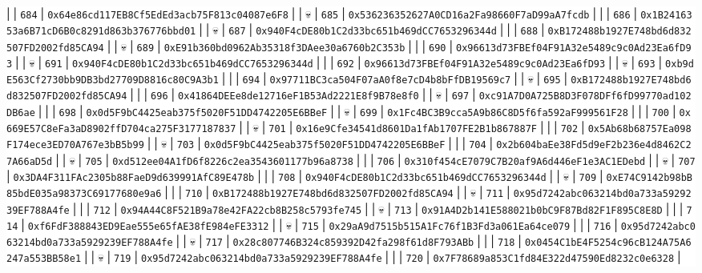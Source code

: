 |  | `684` | `0x64e86cd117EB8Cf5EdEd3acb75F813c04087e6F8` |
| 💀 | `685` | `0x536236352627A0CD16a2Fa98660F7aD99aA7fcdb` |
|  | `686` | `0x1B2416353a6B71cD6B0c8291d863b376776bbd01` |
| 💀 | `687` | `0x940F4cDE80b1C2d33bc651b469dCC7653296344d` |
|  | `688` | `0xB172488b1927E748bd6d832507FD2002fd85CA94` |
| 💀 | `689` | `0xE91b360bd0962Ab35318f3DAee30a6760b2C353b` |
|  | `690` | `0x96613d73FBEf04F91A32e5489c9c0Ad23Ea6fD93` |
| 💀 | `691` | `0x940F4cDE80b1C2d33bc651b469dCC7653296344d` |
|  | `692` | `0x96613d73FBEf04F91A32e5489c9c0Ad23Ea6fD93` |
| 💀 | `693` | `0xb9dE563Cf2730bb9DB3bd27709D8816c80C9A3b1` |
|  | `694` | `0x97711BC3ca504F07aA0f8e7cD4b8bFfDB19569c7` |
| 💀 | `695` | `0xB172488b1927E748bd6d832507FD2002fd85CA94` |
|  | `696` | `0x41864DEEe8de12716eF1B53Ad2221E8f9B78e8f0` |
| 💀 | `697` | `0xc91A7D0A725B8D3F078DFf6fD99770ad102DB6ae` |
|  | `698` | `0x0d5F9bC4425eab375f5020F51DD4742205E6BBeF` |
| 💀 | `699` | `0x1Fc4BC3B9cca5A9b86C8D5f6fa592aF999561F28` |
|  | `700` | `0x669E57C8eFa3aD8902ffD704ca275F3177187837` |
| 💀 | `701` | `0x16e9Cfe34541d8601Da1fAb1707FE2B1b867887F` |
|  | `702` | `0x5Ab68b68757Ea098F174ece3ED70A767e3bB5b99` |
| 💀 | `703` | `0x0d5F9bC4425eab375f5020F51DD4742205E6BBeF` |
|  | `704` | `0x2b604baEe38Fd5d9eF2b236e4d8462C27A66aD5d` |
| 💀 | `705` | `0xd512ee04A1fD6f8226c2ea3543601177b96a8738` |
|  | `706` | `0x310f454cE7079C7B20af9A6d446eF1e3AC1EDebd` |
| 💀 | `707` | `0x3DA4F311FAc2305b88FaeD9d639991AfC89E478b` |
|  | `708` | `0x940F4cDE80b1C2d33bc651b469dCC7653296344d` |
| 💀 | `709` | `0xE74C9142b98bB85bdE035a98373C69177680e9a6` |
|  | `710` | `0xB172488b1927E748bd6d832507FD2002fd85CA94` |
| 💀 | `711` | `0x95d7242abc063214bd0a733a5929239EF788A4fe` |
|  | `712` | `0x94A44C8F521B9a78e42FA22cb8B258c5793fe745` |
| 💀 | `713` | `0x91A4D2b141E588021b0bC9F87Bd82F1F895C8E8D` |
|  | `714` | `0xf6FdF388843ED9Eae555e65fAE38fE984eFE3312` |
| 💀 | `715` | `0x29aA9d7515b515A1Fc76f1B3Fd3a061Ea64ce079` |
|  | `716` | `0x95d7242abc063214bd0a733a5929239EF788A4fe` |
| 💀 | `717` | `0x28c807746B324c859392D42fa298f61d8F793ABb` |
|  | `718` | `0x0454C1bE4F5254c96cB124A75A6247a553BB58e1` |
| 💀 | `719` | `0x95d7242abc063214bd0a733a5929239EF788A4fe` |
|  | `720` | `0x7F78689a853C1fd84E322d47590Ed8232c0e6328` |